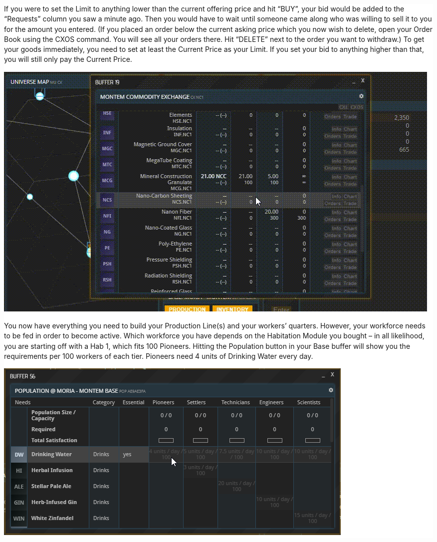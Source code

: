 If you were to set the Limit to anything lower than the current offering price and hit “BUY”, your bid would be added to the “Requests” column you saw a minute ago. Then you would have to wait until someone came along who was willing to sell it to you for the amount you entered. (If you placed an order below the current asking price which you now wish to delete, open your Order Book using the CXOS command. You will see all your orders there. Hit “DELETE” next to the order you want to withdraw.) To get your goods immediately, you need to set at least the Current Price as your Limit. If you set your bid to anything higher than that, you will still only pay the Current Price.

![Placing Buy Order](placing-buy-order.gif)

You now have everything you need to build your Production Line(s) and your workers’ quarters. However, your workforce needs to be fed in order to become active. Which workforce you have depends on the Habitation Module you bought – in all likelihood, you are starting off with a Hab 1, which fits 100 Pioneers. Hitting the Population button in your Base buffer will show you the requirements per 100 workers of each tier. Pioneers need 4 units of Drinking Water every day.

![Pioneers upkeep](pioneers-upkeep.png)
